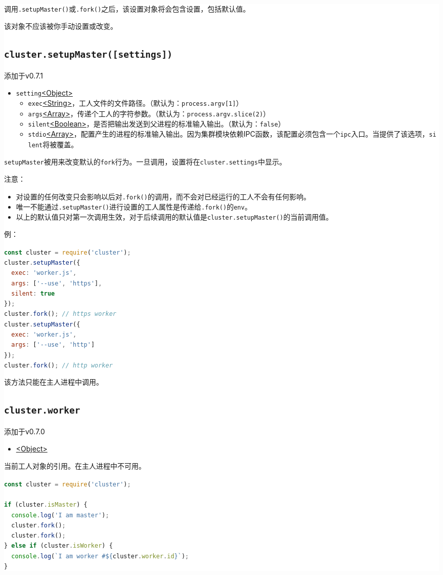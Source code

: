 调用`.setupMaster()`或`.fork()`之后，该设置对象将会包含设置，包括默认值。

该对象不应该被你手动设置或改变。

## `cluster.setupMaster([settings])`
添加于v0.7.1
- `setting`[\<Object>](https://developer.mozilla.org/en-US/docs/Web/JavaScript/Reference/Global_Objects/Object)
	- `exec`[\<String>](https://developer.mozilla.org/en-US/docs/Web/JavaScript/Data_structures#String_type)，工人文件的文件路径。（默认为：`process.argv[1]`）
	- `args`[\<Array>](https://developer.mozilla.org/en-US/docs/Web/JavaScript/Reference/Global_Objects/Array)，传递个工人的字符参数。（默认为：`process.argv.slice(2)`）
	- `silent`[\<Boolean>](https://developer.mozilla.org/en-US/docs/Web/JavaScript/Data_structures#Boolean_type)，是否把输出发送到父进程的标准输入输出。（默认为：`false`）
	- `stdio`[\<Array>](https://developer.mozilla.org/en-US/docs/Web/JavaScript/Reference/Global_Objects/Array)，配置产生的进程的标准输入输出。因为集群模块依赖IPC函数，该配置必须包含一个`ipc`入口。当提供了该选项，`silent`将被覆盖。

`setupMaster`被用来改变默认的`fork`行为。一旦调用，设置将在`cluster.settings`中显示。

注意：
- 对设置的任何改变只会影响以后对`.fork()`的调用，而不会对已经运行的工人不会有任何影响。
- 唯一不能通过`.setupMaster()`进行设置的工人属性是传递给`.fork()`的`env`。
- 以上的默认值只对第一次调用生效，对于后续调用的默认值是`cluster.setupMaster()`的当前调用值。

例：
```js
const cluster = require('cluster');
cluster.setupMaster({
  exec: 'worker.js',
  args: ['--use', 'https'],
  silent: true
});
cluster.fork(); // https worker
cluster.setupMaster({
  exec: 'worker.js',
  args: ['--use', 'http']
});
cluster.fork(); // http worker
```
该方法只能在主人进程中调用。

## `cluster.worker`
添加于v0.7.0
- [\<Object>](https://developer.mozilla.org/en-US/docs/Web/JavaScript/Reference/Global_Objects/Object)

当前工人对象的引用。在主人进程中不可用。

```js
const cluster = require('cluster');

if (cluster.isMaster) {
  console.log('I am master');
  cluster.fork();
  cluster.fork();
} else if (cluster.isWorker) {
  console.log(`I am worker #${cluster.worker.id}`);
}
```
